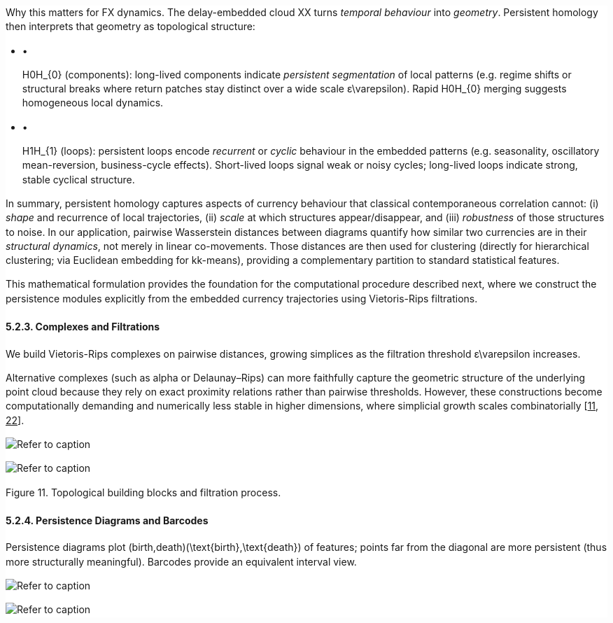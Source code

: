 Why this matters for FX dynamics.
The delay-embedded cloud XX turns *temporal behaviour* into *geometry*.
Persistent homology then interprets that geometry as topological structure:

* •

  H0H\_{0} (components): long-lived components indicate *persistent segmentation* of local patterns (e.g. regime shifts or structural breaks where return patches stay distinct over a wide scale ε\varepsilon).
  Rapid H0H\_{0} merging suggests homogeneous local dynamics.
* •

  H1H\_{1} (loops): persistent loops encode *recurrent* or *cyclic* behaviour in the embedded patterns (e.g. seasonality, oscillatory mean-reversion, business-cycle effects).
  Short-lived loops signal weak or noisy cycles; long-lived loops indicate strong, stable cyclical structure.

In summary, persistent homology captures aspects of currency behaviour that classical contemporaneous correlation cannot: (i) *shape* and recurrence of local trajectories, (ii) *scale* at which structures appear/disappear, and (iii) *robustness* of those structures to noise.
In our application, pairwise Wasserstein distances between diagrams quantify how similar two currencies are in their *structural dynamics*, not merely in linear co-movements.
Those distances are then used for clustering (directly for hierarchical clustering; via Euclidean embedding for kk-means), providing a complementary partition to standard statistical features.

This mathematical formulation provides the foundation for the computational procedure described next, where we construct the persistence modules explicitly from the embedded currency trajectories using Vietoris-Rips filtrations.

#### 5.2.3. Complexes and Filtrations

We build Vietoris-Rips complexes on pairwise distances, growing simplices as the filtration threshold ε\varepsilon increases.

Alternative complexes (such as alpha or Delaunay–Rips) can more faithfully capture the geometric structure of the underlying point cloud because they rely on exact proximity relations rather than pairwise thresholds. However, these constructions become computationally demanding and numerically less stable in higher dimensions, where simplicial growth scales combinatorially [[11](https://arxiv.org/html/2510.19306v1#bib.bib11), [22](https://arxiv.org/html/2510.19306v1#bib.bib22)].

![Refer to caption](x13.png)

![Refer to caption](x14.png)

Figure 11. Topological building blocks and filtration process.

#### 5.2.4. Persistence Diagrams and Barcodes

Persistence diagrams plot (birth,death)(\text{birth},\text{death}) of features; points far from the diagonal are more persistent (thus more structurally meaningful). Barcodes provide an equivalent interval view.

![Refer to caption](x15.png)

![Refer to caption](x16.png)
